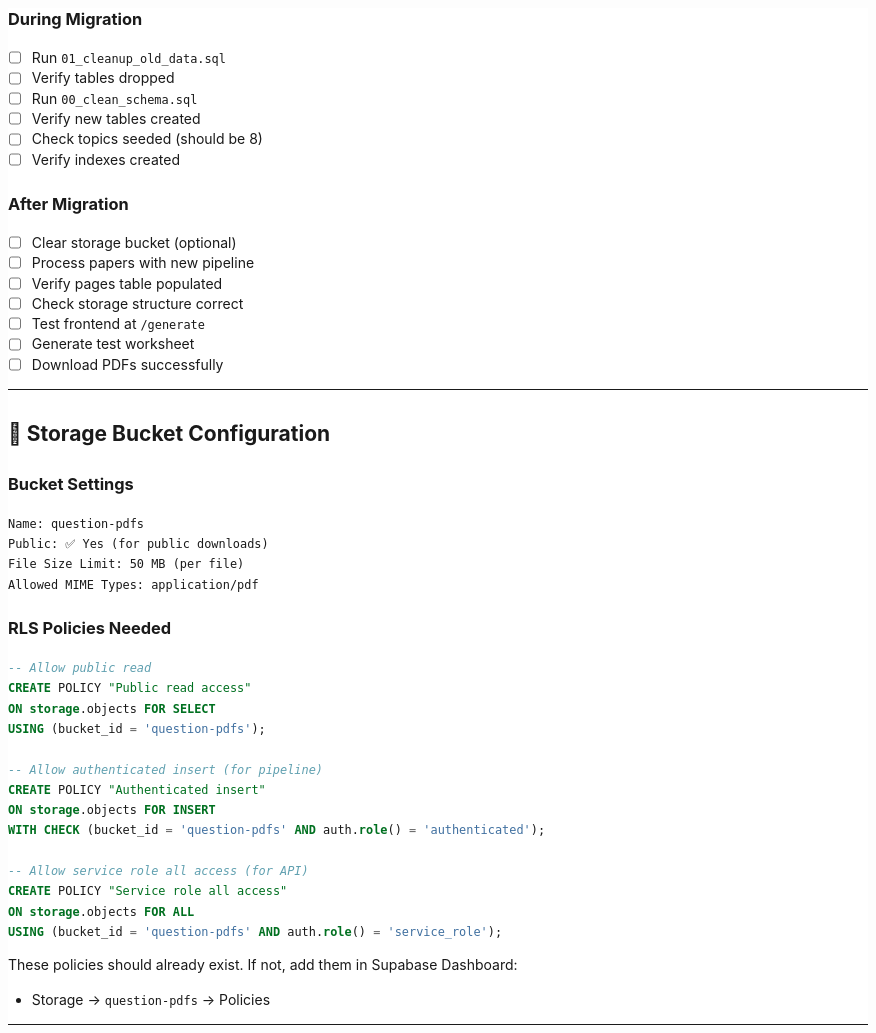 ### During Migration
- [ ] Run `01_cleanup_old_data.sql`
- [ ] Verify tables dropped
- [ ] Run `00_clean_schema.sql`
- [ ] Verify new tables created
- [ ] Check topics seeded (should be 8)
- [ ] Verify indexes created

### After Migration
- [ ] Clear storage bucket (optional)
- [ ] Process papers with new pipeline
- [ ] Verify pages table populated
- [ ] Check storage structure correct
- [ ] Test frontend at `/generate`
- [ ] Generate test worksheet
- [ ] Download PDFs successfully

---

## 🔧 Storage Bucket Configuration

### Bucket Settings
```
Name: question-pdfs
Public: ✅ Yes (for public downloads)
File Size Limit: 50 MB (per file)
Allowed MIME Types: application/pdf
```

### RLS Policies Needed
```sql
-- Allow public read
CREATE POLICY "Public read access"
ON storage.objects FOR SELECT
USING (bucket_id = 'question-pdfs');

-- Allow authenticated insert (for pipeline)
CREATE POLICY "Authenticated insert"
ON storage.objects FOR INSERT
WITH CHECK (bucket_id = 'question-pdfs' AND auth.role() = 'authenticated');

-- Allow service role all access (for API)
CREATE POLICY "Service role all access"
ON storage.objects FOR ALL
USING (bucket_id = 'question-pdfs' AND auth.role() = 'service_role');
```

These policies should already exist. If not, add them in Supabase Dashboard:
- Storage → `question-pdfs` → Policies

---
